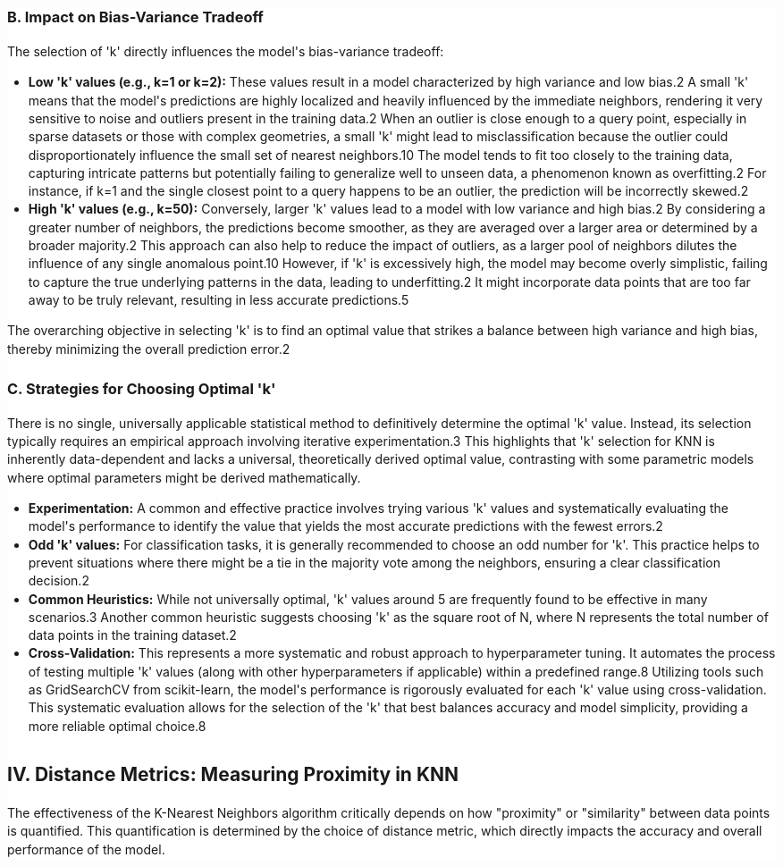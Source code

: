 ### **B. Impact on Bias-Variance Tradeoff**

The selection of 'k' directly influences the model's bias-variance tradeoff:

* **Low 'k' values (e.g., k=1 or k=2):** These values result in a model characterized by high variance and low bias.2 A small 'k' means that the model's predictions are highly localized and heavily influenced by the immediate neighbors, rendering it very sensitive to noise and outliers present in the training data.2 When an outlier is close enough to a query point, especially in sparse datasets or those with complex geometries, a small 'k' might lead to misclassification because the outlier could disproportionately influence the small set of nearest neighbors.10 The model tends to fit too closely to the training data, capturing intricate patterns but potentially failing to generalize well to unseen data, a phenomenon known as overfitting.2 For instance, if k=1 and the single closest point to a query happens to be an outlier, the prediction will be incorrectly skewed.2  
* **High 'k' values (e.g., k=50):** Conversely, larger 'k' values lead to a model with low variance and high bias.2 By considering a greater number of neighbors, the predictions become smoother, as they are averaged over a larger area or determined by a broader majority.2 This approach can also help to reduce the impact of outliers, as a larger pool of neighbors dilutes the influence of any single anomalous point.10 However, if 'k' is excessively high, the model may become overly simplistic, failing to capture the true underlying patterns in the data, leading to underfitting.2 It might incorporate data points that are too far away to be truly relevant, resulting in less accurate predictions.5

The overarching objective in selecting 'k' is to find an optimal value that strikes a balance between high variance and high bias, thereby minimizing the overall prediction error.2

### **C. Strategies for Choosing Optimal 'k'**

There is no single, universally applicable statistical method to definitively determine the optimal 'k' value. Instead, its selection typically requires an empirical approach involving iterative experimentation.3 This highlights that 'k' selection for KNN is inherently data-dependent and lacks a universal, theoretically derived optimal value, contrasting with some parametric models where optimal parameters might be derived mathematically.

* **Experimentation:** A common and effective practice involves trying various 'k' values and systematically evaluating the model's performance to identify the value that yields the most accurate predictions with the fewest errors.2  
* **Odd 'k' values:** For classification tasks, it is generally recommended to choose an odd number for 'k'. This practice helps to prevent situations where there might be a tie in the majority vote among the neighbors, ensuring a clear classification decision.2  
* **Common Heuristics:** While not universally optimal, 'k' values around 5 are frequently found to be effective in many scenarios.3 Another common heuristic suggests choosing 'k' as the square root of N, where N represents the total number of data points in the training dataset.2  
* **Cross-Validation:** This represents a more systematic and robust approach to hyperparameter tuning. It automates the process of testing multiple 'k' values (along with other hyperparameters if applicable) within a predefined range.8 Utilizing tools such as GridSearchCV from scikit-learn, the model's performance is rigorously evaluated for each 'k' value using cross-validation. This systematic evaluation allows for the selection of the 'k' that best balances accuracy and model simplicity, providing a more reliable optimal choice.8

## **IV. Distance Metrics: Measuring Proximity in KNN**

The effectiveness of the K-Nearest Neighbors algorithm critically depends on how "proximity" or "similarity" between data points is quantified. This quantification is determined by the choice of distance metric, which directly impacts the accuracy and overall performance of the model.
